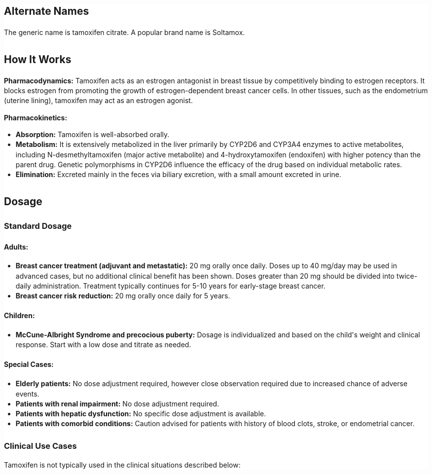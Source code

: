 
## **Alternate Names**

The generic name is tamoxifen citrate.  A popular brand name is Soltamox.


## **How It Works**

**Pharmacodynamics:** Tamoxifen acts as an estrogen antagonist in breast tissue by competitively binding to estrogen receptors. It blocks estrogen from promoting the growth of estrogen-dependent breast cancer cells.  In other tissues, such as the endometrium (uterine lining), tamoxifen may act as an estrogen agonist.

**Pharmacokinetics:**

* **Absorption:** Tamoxifen is well-absorbed orally.
* **Metabolism:** It is extensively metabolized in the liver primarily by CYP2D6 and CYP3A4 enzymes to active metabolites, including N-desmethyltamoxifen (major active metabolite) and 4-hydroxytamoxifen (endoxifen) with higher potency than the parent drug. Genetic polymorphisms in CYP2D6 influence the efficacy of the drug based on individual metabolic rates.
* **Elimination:** Excreted mainly in the feces via biliary excretion, with a small amount excreted in urine.


## **Dosage**

### **Standard Dosage**

#### **Adults:**

* **Breast cancer treatment (adjuvant and metastatic):** 20 mg orally once daily. Doses up to 40 mg/day may be used in advanced cases, but no additional clinical benefit has been shown. Doses greater than 20 mg should be divided into twice-daily administration. Treatment typically continues for 5-10 years for early-stage breast cancer.
* **Breast cancer risk reduction:** 20 mg orally once daily for 5 years.


#### **Children:**

* **McCune-Albright Syndrome and precocious puberty:** Dosage is individualized and based on the child's weight and clinical response. Start with a low dose and titrate as needed.

#### **Special Cases:**

* **Elderly patients:** No dose adjustment required, however close observation required due to increased chance of adverse events.
* **Patients with renal impairment:** No dose adjustment required.
* **Patients with hepatic dysfunction:** No specific dose adjustment is available.
* **Patients with comorbid conditions:** Caution advised for patients with history of blood clots, stroke, or endometrial cancer.


### **Clinical Use Cases**  
Tamoxifen is not typically used in the clinical situations described below:
